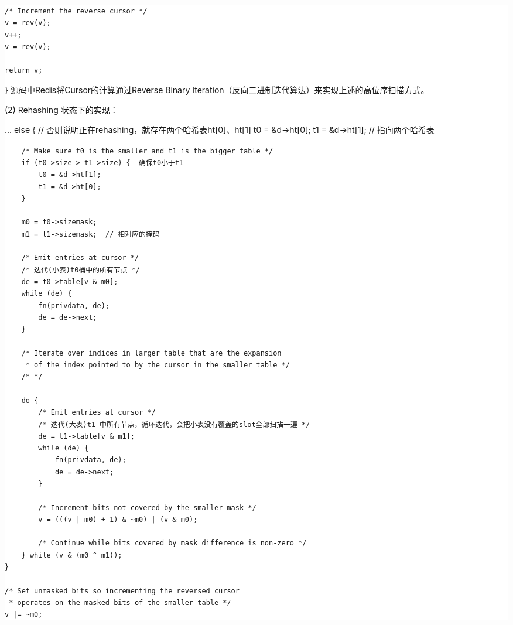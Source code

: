     /* Increment the reverse cursor */
    v = rev(v);
    v++;
    v = rev(v);

    return v;
}
源码中Redis将Cursor的计算通过Reverse Binary Iteration（反向二进制迭代算法）来实现上述的高位序扫描方式。

(2) Rehashing 状态下的实现：

...
  else {    // 否则说明正在rehashing，就存在两个哈希表ht[0]、ht[1]
        t0 = &d->ht[0];
        t1 = &d->ht[1];  // 指向两个哈希表

        /* Make sure t0 is the smaller and t1 is the bigger table */
        if (t0->size > t1->size) {  确保t0小于t1
            t0 = &d->ht[1];
            t1 = &d->ht[0];  
        }

        m0 = t0->sizemask;
        m1 = t1->sizemask;  // 相对应的掩码

        /* Emit entries at cursor */
        /* 迭代(小表)t0桶中的所有节点 */
        de = t0->table[v & m0];
        while (de) {   
            fn(privdata, de);
            de = de->next;
        }

        /* Iterate over indices in larger table that are the expansion
         * of the index pointed to by the cursor in the smaller table */
        /* */

        do {
            /* Emit entries at cursor */
            /* 迭代(大表)t1 中所有节点，循环迭代，会把小表没有覆盖的slot全部扫描一遍 */ 
            de = t1->table[v & m1];
            while (de) {
                fn(privdata, de);
                de = de->next;
            }

            /* Increment bits not covered by the smaller mask */
            v = (((v | m0) + 1) & ~m0) | (v & m0);

            /* Continue while bits covered by mask difference is non-zero */
        } while (v & (m0 ^ m1));
    }

    /* Set unmasked bits so incrementing the reversed cursor
     * operates on the masked bits of the smaller table */
    v |= ~m0;
